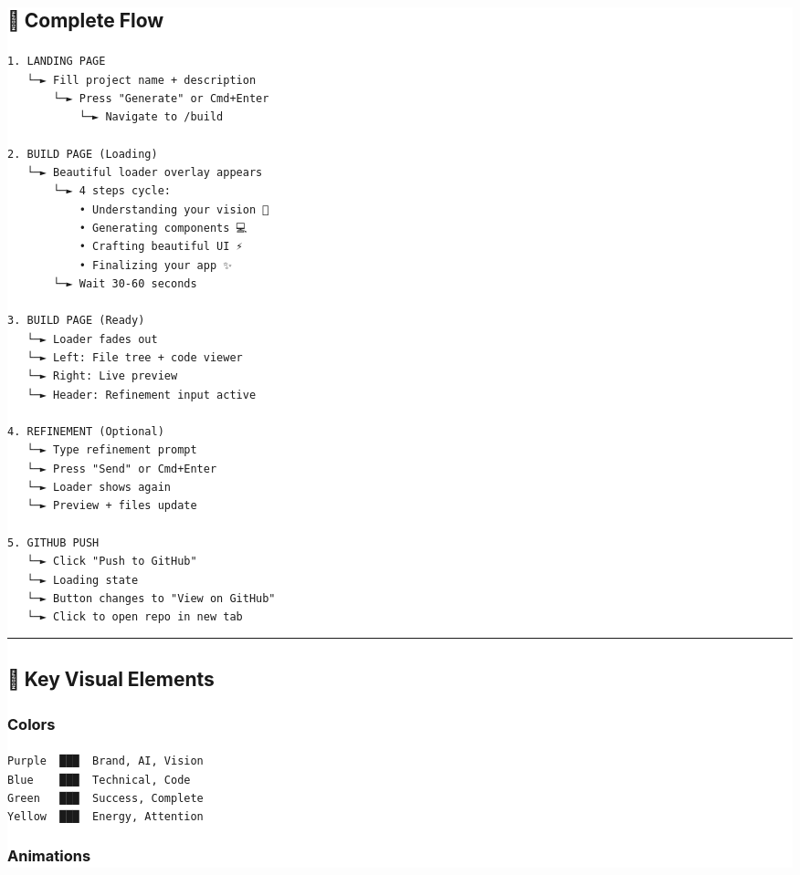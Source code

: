 
## 🔄 Complete Flow

```
1. LANDING PAGE
   └─► Fill project name + description
       └─► Press "Generate" or Cmd+Enter
           └─► Navigate to /build

2. BUILD PAGE (Loading)
   └─► Beautiful loader overlay appears
       └─► 4 steps cycle:
           • Understanding your vision 🌟
           • Generating components 💻
           • Crafting beautiful UI ⚡
           • Finalizing your app ✨
       └─► Wait 30-60 seconds

3. BUILD PAGE (Ready)
   └─► Loader fades out
   └─► Left: File tree + code viewer
   └─► Right: Live preview
   └─► Header: Refinement input active

4. REFINEMENT (Optional)
   └─► Type refinement prompt
   └─► Press "Send" or Cmd+Enter
   └─► Loader shows again
   └─► Preview + files update

5. GITHUB PUSH
   └─► Click "Push to GitHub"
   └─► Loading state
   └─► Button changes to "View on GitHub"
   └─► Click to open repo in new tab
```

---

## 🎨 Key Visual Elements

### Colors

```
Purple  ███  Brand, AI, Vision
Blue    ███  Technical, Code
Green   ███  Success, Complete
Yellow  ███  Energy, Attention
```

### Animations
